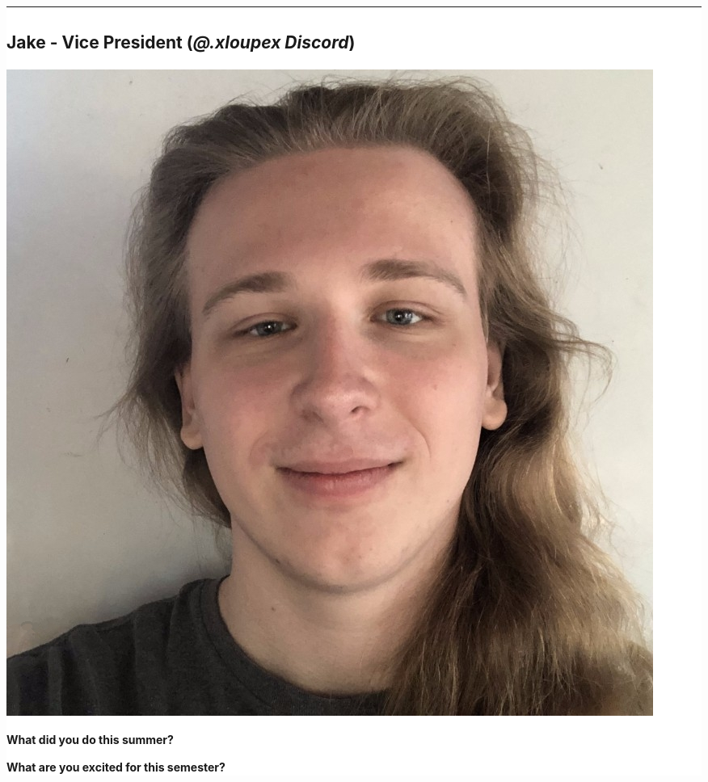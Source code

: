 ***

## Jake - Vice President  (*@.xloupex Discord*)

<img class="profileImage" src="https://raw.githubusercontent.com/devlup-fsu/devlup-fsu.github.io/master/assets/img/23board/dion.jpeg">

**What did you do this summer?**

> 

**What are you excited for this semester?**
